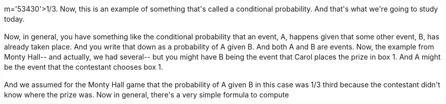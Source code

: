   m='53430'>1/3.</span> <span m='55280'>Now,</span> <span m='56290'>this</span>
  <span m='56520'>is</span> <span m='56660'>an</span> <span
  m='56750'>example</span> <span m='57310'>of</span> <span
  m='57390'>something</span> <span m='57620'>that's</span> <span
  m='57780'>called</span> <span m='58270'>a</span> <span
  m='58390'>conditional</span> <span m='59630'>probability.</span> <span
  m='61100'>And</span> <span m='61120'>that's</span> <span m='61310'>what</span>
  <span m='61390'>we're</span> <span m='61540'>going</span> <span
  m='61660'>to</span> <span m='61750'>study</span> <span m='62110'>today.</span>
  </p><p></p><p><span m='73930'>Now,</span> <span m='74100'>in</span> <span
  m='74240'>general,</span> <span m='75550'>you</span> <span
  m='75630'>have</span> <span m='75900'>something</span> <span
  m='76170'>like</span> <span m='76380'>the</span> <span
  m='76550'>conditional</span> <span m='77170'>probability</span> <span
  m='78470'>that</span> <span m='78690'>an</span> <span m='78810'>event,</span>
  <span m='79690'>A,</span> <span m='79950'>happens</span> <span
  m='80880'>given</span> <span m='81770'>that</span> <span m='81940'>some</span>
  <span m='82160'>other</span> <span m='82550'>event,</span> <span
  m='82930'>B,</span> <span m='83760'>has</span> <span m='83960'>already</span>
  <span m='84210'>taken</span> <span m='84550'>place.</span> <span
  m='85770'>And</span> <span m='85980'>you</span> <span m='86150'>write</span>
  <span m='86400'>that</span> <span m='86680'>down</span> <span
  m='88270'>as</span> <span m='88480'>a</span> <span
  m='88560'>probability</span> <span m='89180'>of</span> <span
  m='89340'>A</span> <span m='90120'>given</span> <span m='91880'>B.</span>
  <span m='98650'>And</span> <span m='98840'>both</span> <span
  m='99150'>A</span> <span m='99390'>and B are</span> <span
  m='99680'>events.</span> <span m='104190'>Now,</span> <span
  m='104610'>the</span> <span m='104750'>example</span> <span
  m='105220'>from</span> <span m='105360'>Monty</span> <span
  m='105700'>Hall--</span> <span m='106665'>and</span> <span
  m='107090'>actually,</span> <span m='107500'>we had</span> <span
  m='107660'>several--</span> <span m='108440'>but</span> <span
  m='108770'>you</span> <span m='108870'>might</span> <span
  m='109090'>have</span> <span m='109460'>B</span> <span m='109690'>being</span>
  <span m='110020'>the</span> <span m='110170'>event</span> <span
  m='112370'>that</span> <span m='112660'>Carol</span> <span
  m='116230'>places</span> <span m='116750'>the</span> <span
  m='116840'>prize</span> <span m='118200'>in</span> <span m='118650'>box</span>
  <span m='119180'>1.</span> <span m='123820'>And</span> <span
  m='124230'>A</span> <span m='124550'>might</span> <span m='125000'>be
  the</span> <span m='125140'>event</span> <span m='126871'>that</span> <span
  m='127420'>the</span> <span m='127520'>contestant</span> <span
  m='132190'>chooses</span> <span m='135000'>box</span> <span
  m='135330'>1.</span> </p><p><span m='137300'>And</span> <span
  m='137510'>we</span> <span m='137650'>assumed</span> <span
  m='138320'>for</span> <span m='138390'>the</span> <span
  m='138470'>Monty</span> <span m='138820'>Hall</span> <span
  m='139110'>game</span> <span m='140200'>that</span> <span
  m='145220'>the</span> <span m='145380'>probability</span> <span
  m='146700'>of</span> <span m='146900'>A</span> <span m='147460'>given</span>
  <span m='147740'>B</span> <span m='147950'>in</span> <span
  m='148050'>this</span> <span m='148260'>case</span> <span
  m='149200'>was</span> <span m='149360'>1/3</span> <span
  m='149670'>third</span> <span m='150750'>because</span> <span
  m='151150'>the</span> <span m='151250'>contestant</span> <span
  m='152770'>didn't</span> <span m='153110'>know</span> <span
  m='153460'>where</span> <span m='153680'>the</span> <span
  m='154510'>prize</span> <span m='154850'>was.</span> <span
  m='157960'>Now</span> <span m='158140'>in</span> <span
  m='158270'>general,</span> <span m='158850'>there's</span> <span
  m='158920'>a</span> <span m='158960'>very</span> <span
  m='159280'>simple</span> <span m='159690'>formula</span> <span
  m='160320'>to</span> <span m='160420'>compute</span> <span